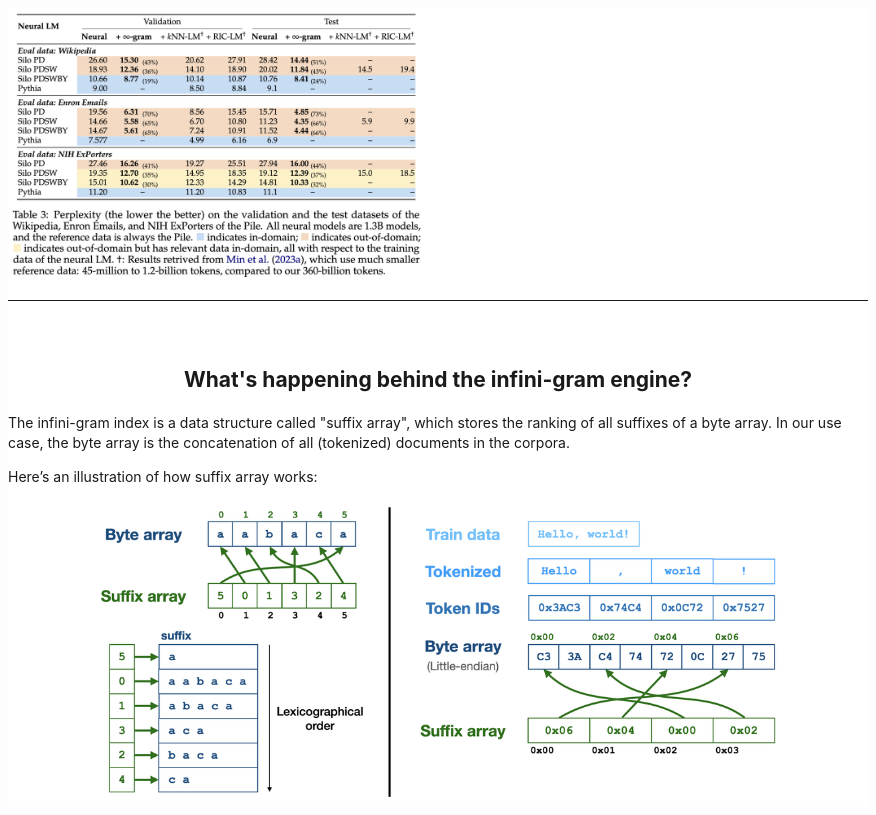   <img src="assets/Screenshot 2024-01-26 at 00.36.45.png" style="width: 48.5%;" />
</p>

---
<br/>

<h2 align="center">What's happening behind the infini-gram engine?</h2>

The infini-gram index is a data structure called "suffix array", which stores the ranking of all suffixes of a byte array. In our use case, the byte array is the concatenation of all (tokenized) documents in the corpora.

Here’s an illustration of how suffix array works:
<p align="center">
  <img src="assets/sa.png" style="width: 80%;" />
</p>
